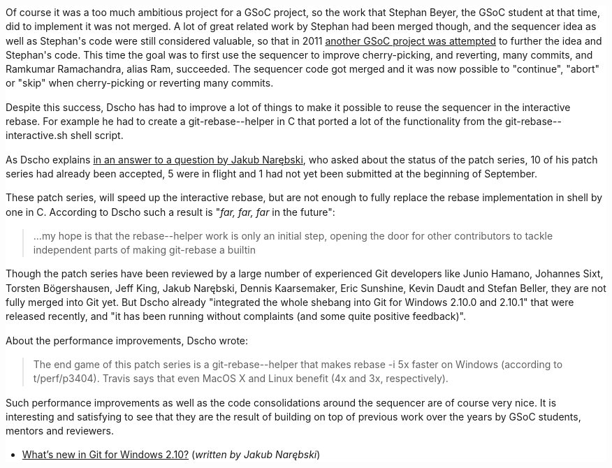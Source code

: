 Of course it was a too much ambitious project for a GSoC project, so
the work that Stephan Beyer, the GSoC student at that time, did to
implement it was not merged. A lot of great related work by Stephan
had been merged though, and the sequencer idea as well as Stephan's
code were still considered valuable, so that in 2011
[another GSoC project was attempted](https://git.wiki.kernel.org/index.php/SoC2011Ideas#git_cherry-pick_--continue.2F--abort.2F--skip_and_git_sequencer)
to further the idea and Stephan's code. This time the goal was to
first use the sequencer to improve cherry-picking, and reverting, many
commits, and Ramkumar Ramachandra, alias Ram, succeeded. The sequencer
code got merged and it was now possible to "continue", "abort" or
"skip" when cherry-picking or reverting many commits.

Despite this success, Dscho has had to improve a lot of things to make
it possible to reuse the sequencer in the interactive rebase. For
example he had to create a git-rebase--helper in C that ported a lot
of the functionality from the git-rebase--interactive.sh shell
script.

As Dscho explains [in an answer to a question by Jakub Narębski](http://public-inbox.org/git/alpine.DEB.2.20.1609021432070.129229@virtualbox/),
who asked about the status of the patch series, 10 of his patch series
had already been accepted, 5 were in flight and 1 had not yet been
submitted at the beginning of September.

These patch series, will speed up the interactive rebase, but are not
enough to fully replace the rebase implementation in shell by one in
C. According to Dscho such a result is "*far, far, far* in the future":

> ...my hope is that the rebase--helper work is only an initial step,
> opening the door for other contributors to tackle independent parts
> of making git-rebase a builtin

Though the patch series have been reviewed by a large number of
experienced Git developers like Junio Hamano, Johannes Sixt, Torsten
Bögershausen, Jeff King, Jakub Narębski, Dennis Kaarsemaker, Eric
Sunshine, Kevin Daudt and Stefan Beller, they are not fully merged
into Git yet. But Dscho already "integrated the whole shebang into Git
for Windows 2.10.0 and 2.10.1" that were released recently, and "it
has been running without complaints (and some quite positive
feedback)".

About the performance improvements, Dscho wrote:

> The end game of this patch series is a git-rebase--helper that makes
> rebase -i 5x faster on Windows (according to t/perf/p3404). Travis says
> that even MacOS X and Linux benefit (4x and 3x, respectively).

Such performance improvements as well as the code consolidations
around the sequencer are of course very nice. It is interesting and
satisfying to see that they are the result of building on top of
previous work over the years by GSoC students, mentors and reviewers.

* [What’s new in Git for Windows 2.10?](https://blogs.msdn.microsoft.com/visualstudioalm/2016/09/03/whats-new-in-git-for-windows-2-10/) (*written by Jakub Narębski*)
